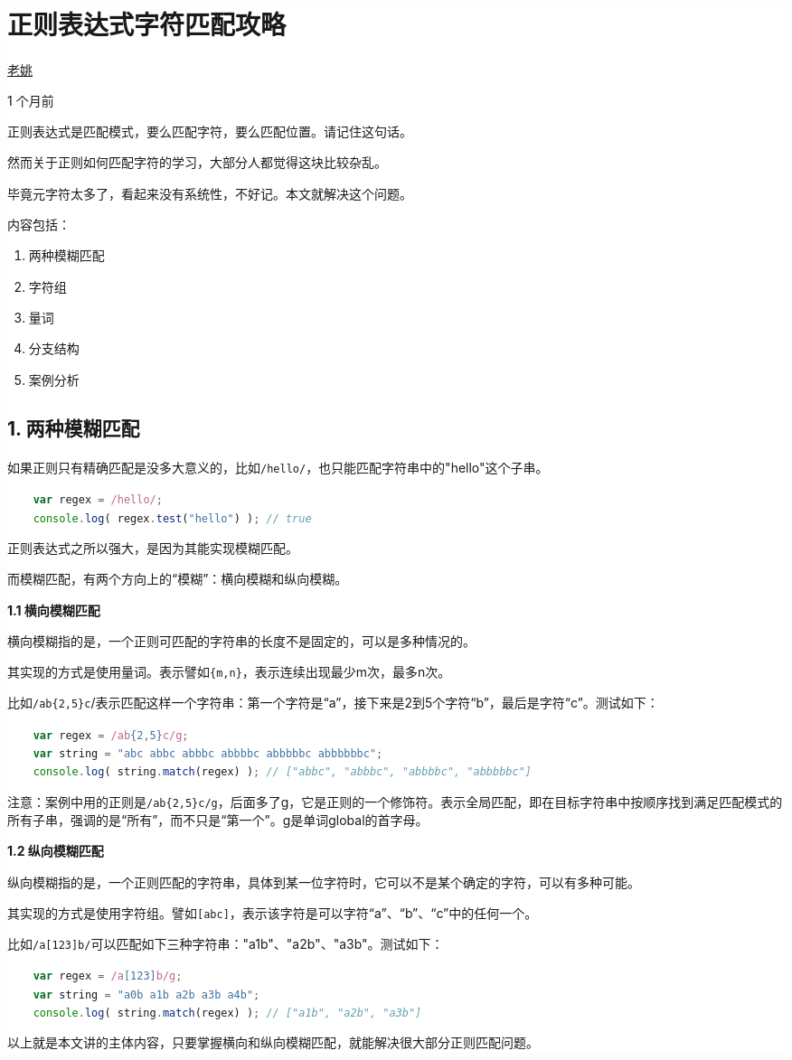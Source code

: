 # 正则表达式字符匹配攻略

[老姚][0]

1 个月前

正则表达式是匹配模式，要么匹配字符，要么匹配位置。请记住这句话。

然而关于正则如何匹配字符的学习，大部分人都觉得这块比较杂乱。

毕竟元字符太多了，看起来没有系统性，不好记。本文就解决这个问题。

内容包括：

1. 两种模糊匹配

2. 字符组

3. 量词

4. 分支结构

5. 案例分析

## 1. 两种模糊匹配

如果正则只有精确匹配是没多大意义的，比如`/hello/`，也只能匹配字符串中的"hello"这个子串。
```js
    var regex = /hello/;
    console.log( regex.test("hello") ); // true
```
正则表达式之所以强大，是因为其能实现模糊匹配。

而模糊匹配，有两个方向上的“模糊”：横向模糊和纵向模糊。

**1.1 横向模糊匹配**

横向模糊指的是，一个正则可匹配的字符串的长度不是固定的，可以是多种情况的。

其实现的方式是使用量词。表示譬如`{m,n}`，表示连续出现最少m次，最多n次。

比如`/ab{2,5}c`/表示匹配这样一个字符串：第一个字符是“a”，接下来是2到5个字符“b”，最后是字符“c”。测试如下：
```js
    var regex = /ab{2,5}c/g;
    var string = "abc abbc abbbc abbbbc abbbbbc abbbbbbc";
    console.log( string.match(regex) ); // ["abbc", "abbbc", "abbbbc", "abbbbbc"]
```
注意：案例中用的正则是`/ab{2,5}c/g`，后面多了g，它是正则的一个修饰符。表示全局匹配，即在目标字符串中按顺序找到满足匹配模式的所有子串，强调的是“所有”，而不只是“第一个”。g是单词global的首字母。

**1.2 纵向模糊匹配**

纵向模糊指的是，一个正则匹配的字符串，具体到某一位字符时，它可以不是某个确定的字符，可以有多种可能。

其实现的方式是使用字符组。譬如`[abc]`，表示该字符是可以字符“a”、“b”、“c”中的任何一个。

比如`/a[123]b/`可以匹配如下三种字符串："a1b"、"a2b"、"a3b"。测试如下：
```js
    var regex = /a[123]b/g;
    var string = "a0b a1b a2b a3b a4b";
    console.log( string.match(regex) ); // ["a1b", "a2b", "a3b"]
```
以上就是本文讲的主体内容，只要掌握横向和纵向模糊匹配，就能解决很大部分正则匹配问题。


[0]: https://www.zhihu.com/people/qdlaoyao
[1]: https://zhuanlan.zhihu.com/p/27309508